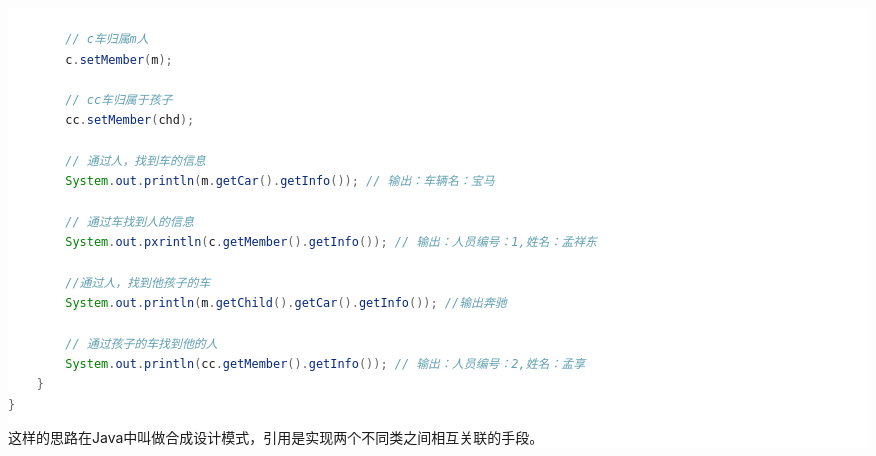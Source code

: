 ```java
		
		// c车归属m人
		c.setMember(m);

		// cc车归属于孩子
		cc.setMember(chd);
		
		// 通过人，找到车的信息
		System.out.println(m.getCar().getInfo()); // 输出：车辆名：宝马
		
		// 通过车找到人的信息
		System.out.pxrintln(c.getMember().getInfo()); // 输出：人员编号：1,姓名：孟祥东

		//通过人，找到他孩子的车
		System.out.println(m.getChild().getCar().getInfo()); //输出奔驰

		// 通过孩子的车找到他的人
		System.out.println(cc.getMember().getInfo()); // 输出：人员编号：2,姓名：孟享
	}
}
```

这样的思路在Java中叫做合成设计模式，引用是实现两个不同类之间相互关联的手段。